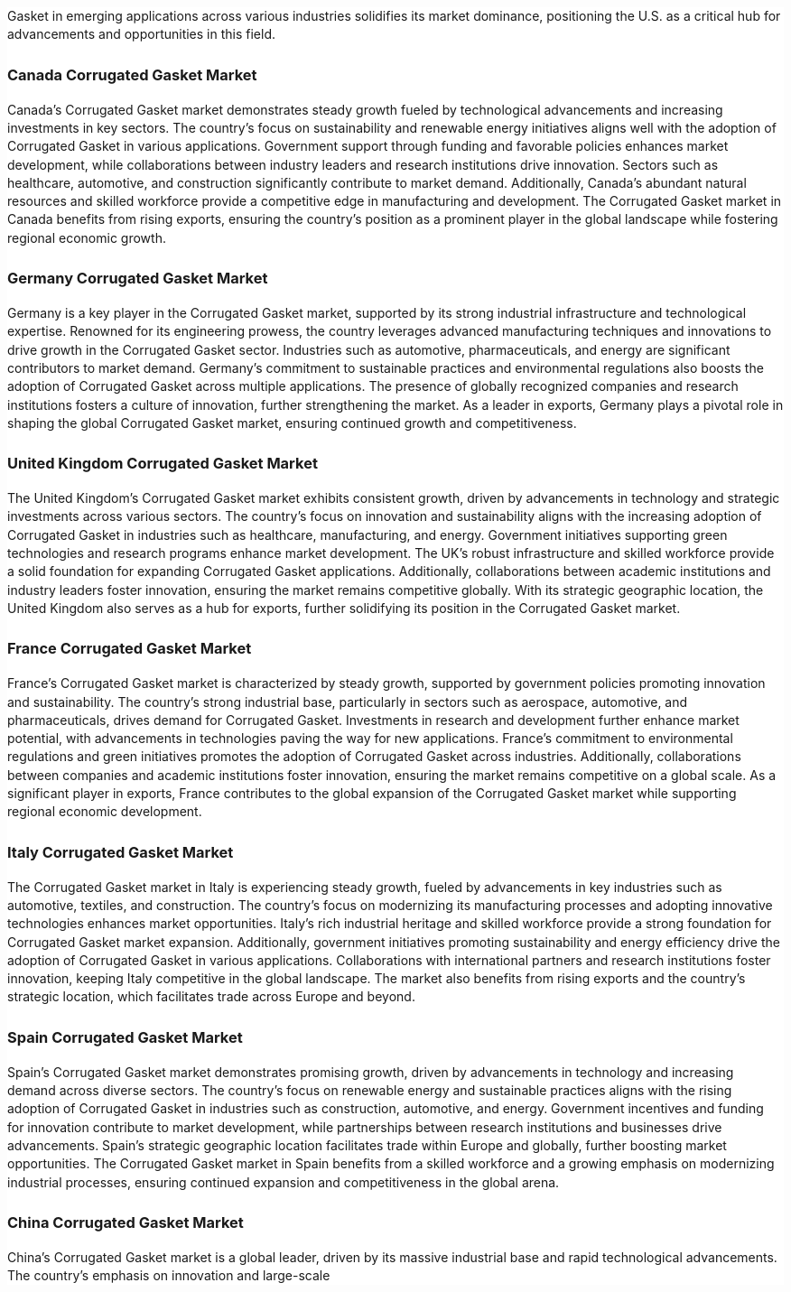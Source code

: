 Gasket in emerging applications across various industries solidifies its market dominance, positioning the U.S. as a critical hub for advancements and opportunities in this field.</p><h3>Canada Corrugated Gasket Market</h3><p>Canada&rsquo;s Corrugated Gasket market demonstrates steady growth fueled by technological advancements and increasing investments in key sectors. The country&rsquo;s focus on sustainability and renewable energy initiatives aligns well with the adoption of Corrugated Gasket in various applications. Government support through funding and favorable policies enhances market development, while collaborations between industry leaders and research institutions drive innovation. Sectors such as healthcare, automotive, and construction significantly contribute to market demand. Additionally, Canada&rsquo;s abundant natural resources and skilled workforce provide a competitive edge in manufacturing and development. The Corrugated Gasket market in Canada benefits from rising exports, ensuring the country&rsquo;s position as a prominent player in the global landscape while fostering regional economic growth.</p><h3>Germany Corrugated Gasket Market</h3><p>Germany is a key player in the Corrugated Gasket market, supported by its strong industrial infrastructure and technological expertise. Renowned for its engineering prowess, the country leverages advanced manufacturing techniques and innovations to drive growth in the Corrugated Gasket sector. Industries such as automotive, pharmaceuticals, and energy are significant contributors to market demand. Germany&rsquo;s commitment to sustainable practices and environmental regulations also boosts the adoption of Corrugated Gasket across multiple applications. The presence of globally recognized companies and research institutions fosters a culture of innovation, further strengthening the market. As a leader in exports, Germany plays a pivotal role in shaping the global Corrugated Gasket market, ensuring continued growth and competitiveness.</p><h3>United Kingdom Corrugated Gasket Market</h3><p>The United Kingdom&rsquo;s Corrugated Gasket market exhibits consistent growth, driven by advancements in technology and strategic investments across various sectors. The country&rsquo;s focus on innovation and sustainability aligns with the increasing adoption of Corrugated Gasket in industries such as healthcare, manufacturing, and energy. Government initiatives supporting green technologies and research programs enhance market development. The UK&rsquo;s robust infrastructure and skilled workforce provide a solid foundation for expanding Corrugated Gasket applications. Additionally, collaborations between academic institutions and industry leaders foster innovation, ensuring the market remains competitive globally. With its strategic geographic location, the United Kingdom also serves as a hub for exports, further solidifying its position in the Corrugated Gasket market.</p><h3>France Corrugated Gasket Market</h3><p>France&rsquo;s Corrugated Gasket market is characterized by steady growth, supported by government policies promoting innovation and sustainability. The country&rsquo;s strong industrial base, particularly in sectors such as aerospace, automotive, and pharmaceuticals, drives demand for Corrugated Gasket. Investments in research and development further enhance market potential, with advancements in technologies paving the way for new applications. France&rsquo;s commitment to environmental regulations and green initiatives promotes the adoption of Corrugated Gasket across industries. Additionally, collaborations between companies and academic institutions foster innovation, ensuring the market remains competitive on a global scale. As a significant player in exports, France contributes to the global expansion of the Corrugated Gasket market while supporting regional economic development.</p><h3>Italy Corrugated Gasket Market</h3><p>The Corrugated Gasket market in Italy is experiencing steady growth, fueled by advancements in key industries such as automotive, textiles, and construction. The country&rsquo;s focus on modernizing its manufacturing processes and adopting innovative technologies enhances market opportunities. Italy&rsquo;s rich industrial heritage and skilled workforce provide a strong foundation for Corrugated Gasket market expansion. Additionally, government initiatives promoting sustainability and energy efficiency drive the adoption of Corrugated Gasket in various applications. Collaborations with international partners and research institutions foster innovation, keeping Italy competitive in the global landscape. The market also benefits from rising exports and the country&rsquo;s strategic location, which facilitates trade across Europe and beyond.</p><h3>Spain Corrugated Gasket Market</h3><p>Spain&rsquo;s Corrugated Gasket market demonstrates promising growth, driven by advancements in technology and increasing demand across diverse sectors. The country&rsquo;s focus on renewable energy and sustainable practices aligns with the rising adoption of Corrugated Gasket in industries such as construction, automotive, and energy. Government incentives and funding for innovation contribute to market development, while partnerships between research institutions and businesses drive advancements. Spain&rsquo;s strategic geographic location facilitates trade within Europe and globally, further boosting market opportunities. The Corrugated Gasket market in Spain benefits from a skilled workforce and a growing emphasis on modernizing industrial processes, ensuring continued expansion and competitiveness in the global arena.</p><h3>China Corrugated Gasket Market</h3><p>China&rsquo;s Corrugated Gasket market is a global leader, driven by its massive industrial base and rapid technological advancements. The country&rsquo;s emphasis on innovation and large-scale